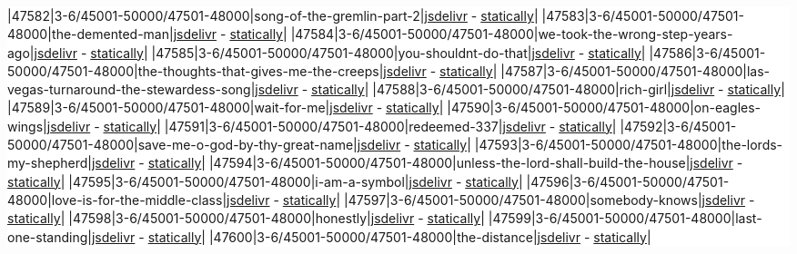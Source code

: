 |47582|3-6/45001-50000/47501-48000|song-of-the-gremlin-part-2|[jsdelivr](https://cdn.jsdelivr.net/gh/dbchord/webp-c-1110x370_3-6/45001-50000/47501-48000/song-of-the-gremlin-part-2.webp) - [statically](https://cdn.statically.io/gh/dbchord/webp-c-1110x370_3-6/img/45001-50000/47501-48000/song-of-the-gremlin-part-2.webp)|
|47583|3-6/45001-50000/47501-48000|the-demented-man|[jsdelivr](https://cdn.jsdelivr.net/gh/dbchord/webp-c-1110x370_3-6/45001-50000/47501-48000/the-demented-man.webp) - [statically](https://cdn.statically.io/gh/dbchord/webp-c-1110x370_3-6/img/45001-50000/47501-48000/the-demented-man.webp)|
|47584|3-6/45001-50000/47501-48000|we-took-the-wrong-step-years-ago|[jsdelivr](https://cdn.jsdelivr.net/gh/dbchord/webp-c-1110x370_3-6/45001-50000/47501-48000/we-took-the-wrong-step-years-ago.webp) - [statically](https://cdn.statically.io/gh/dbchord/webp-c-1110x370_3-6/img/45001-50000/47501-48000/we-took-the-wrong-step-years-ago.webp)|
|47585|3-6/45001-50000/47501-48000|you-shouldnt-do-that|[jsdelivr](https://cdn.jsdelivr.net/gh/dbchord/webp-c-1110x370_3-6/45001-50000/47501-48000/you-shouldnt-do-that.webp) - [statically](https://cdn.statically.io/gh/dbchord/webp-c-1110x370_3-6/img/45001-50000/47501-48000/you-shouldnt-do-that.webp)|
|47586|3-6/45001-50000/47501-48000|the-thoughts-that-gives-me-the-creeps|[jsdelivr](https://cdn.jsdelivr.net/gh/dbchord/webp-c-1110x370_3-6/45001-50000/47501-48000/the-thoughts-that-gives-me-the-creeps.webp) - [statically](https://cdn.statically.io/gh/dbchord/webp-c-1110x370_3-6/img/45001-50000/47501-48000/the-thoughts-that-gives-me-the-creeps.webp)|
|47587|3-6/45001-50000/47501-48000|las-vegas-turnaround-the-stewardess-song|[jsdelivr](https://cdn.jsdelivr.net/gh/dbchord/webp-c-1110x370_3-6/45001-50000/47501-48000/las-vegas-turnaround-the-stewardess-song.webp) - [statically](https://cdn.statically.io/gh/dbchord/webp-c-1110x370_3-6/img/45001-50000/47501-48000/las-vegas-turnaround-the-stewardess-song.webp)|
|47588|3-6/45001-50000/47501-48000|rich-girl|[jsdelivr](https://cdn.jsdelivr.net/gh/dbchord/webp-c-1110x370_3-6/45001-50000/47501-48000/rich-girl.webp) - [statically](https://cdn.statically.io/gh/dbchord/webp-c-1110x370_3-6/img/45001-50000/47501-48000/rich-girl.webp)|
|47589|3-6/45001-50000/47501-48000|wait-for-me|[jsdelivr](https://cdn.jsdelivr.net/gh/dbchord/webp-c-1110x370_3-6/45001-50000/47501-48000/wait-for-me.webp) - [statically](https://cdn.statically.io/gh/dbchord/webp-c-1110x370_3-6/img/45001-50000/47501-48000/wait-for-me.webp)|
|47590|3-6/45001-50000/47501-48000|on-eagles-wings|[jsdelivr](https://cdn.jsdelivr.net/gh/dbchord/webp-c-1110x370_3-6/45001-50000/47501-48000/on-eagles-wings.webp) - [statically](https://cdn.statically.io/gh/dbchord/webp-c-1110x370_3-6/img/45001-50000/47501-48000/on-eagles-wings.webp)|
|47591|3-6/45001-50000/47501-48000|redeemed-337|[jsdelivr](https://cdn.jsdelivr.net/gh/dbchord/webp-c-1110x370_3-6/45001-50000/47501-48000/redeemed-337.webp) - [statically](https://cdn.statically.io/gh/dbchord/webp-c-1110x370_3-6/img/45001-50000/47501-48000/redeemed-337.webp)|
|47592|3-6/45001-50000/47501-48000|save-me-o-god-by-thy-great-name|[jsdelivr](https://cdn.jsdelivr.net/gh/dbchord/webp-c-1110x370_3-6/45001-50000/47501-48000/save-me-o-god-by-thy-great-name.webp) - [statically](https://cdn.statically.io/gh/dbchord/webp-c-1110x370_3-6/img/45001-50000/47501-48000/save-me-o-god-by-thy-great-name.webp)|
|47593|3-6/45001-50000/47501-48000|the-lords-my-shepherd|[jsdelivr](https://cdn.jsdelivr.net/gh/dbchord/webp-c-1110x370_3-6/45001-50000/47501-48000/the-lords-my-shepherd.webp) - [statically](https://cdn.statically.io/gh/dbchord/webp-c-1110x370_3-6/img/45001-50000/47501-48000/the-lords-my-shepherd.webp)|
|47594|3-6/45001-50000/47501-48000|unless-the-lord-shall-build-the-house|[jsdelivr](https://cdn.jsdelivr.net/gh/dbchord/webp-c-1110x370_3-6/45001-50000/47501-48000/unless-the-lord-shall-build-the-house.webp) - [statically](https://cdn.statically.io/gh/dbchord/webp-c-1110x370_3-6/img/45001-50000/47501-48000/unless-the-lord-shall-build-the-house.webp)|
|47595|3-6/45001-50000/47501-48000|i-am-a-symbol|[jsdelivr](https://cdn.jsdelivr.net/gh/dbchord/webp-c-1110x370_3-6/45001-50000/47501-48000/i-am-a-symbol.webp) - [statically](https://cdn.statically.io/gh/dbchord/webp-c-1110x370_3-6/img/45001-50000/47501-48000/i-am-a-symbol.webp)|
|47596|3-6/45001-50000/47501-48000|love-is-for-the-middle-class|[jsdelivr](https://cdn.jsdelivr.net/gh/dbchord/webp-c-1110x370_3-6/45001-50000/47501-48000/love-is-for-the-middle-class.webp) - [statically](https://cdn.statically.io/gh/dbchord/webp-c-1110x370_3-6/img/45001-50000/47501-48000/love-is-for-the-middle-class.webp)|
|47597|3-6/45001-50000/47501-48000|somebody-knows|[jsdelivr](https://cdn.jsdelivr.net/gh/dbchord/webp-c-1110x370_3-6/45001-50000/47501-48000/somebody-knows.webp) - [statically](https://cdn.statically.io/gh/dbchord/webp-c-1110x370_3-6/img/45001-50000/47501-48000/somebody-knows.webp)|
|47598|3-6/45001-50000/47501-48000|honestly|[jsdelivr](https://cdn.jsdelivr.net/gh/dbchord/webp-c-1110x370_3-6/45001-50000/47501-48000/honestly.webp) - [statically](https://cdn.statically.io/gh/dbchord/webp-c-1110x370_3-6/img/45001-50000/47501-48000/honestly.webp)|
|47599|3-6/45001-50000/47501-48000|last-one-standing|[jsdelivr](https://cdn.jsdelivr.net/gh/dbchord/webp-c-1110x370_3-6/45001-50000/47501-48000/last-one-standing.webp) - [statically](https://cdn.statically.io/gh/dbchord/webp-c-1110x370_3-6/img/45001-50000/47501-48000/last-one-standing.webp)|
|47600|3-6/45001-50000/47501-48000|the-distance|[jsdelivr](https://cdn.jsdelivr.net/gh/dbchord/webp-c-1110x370_3-6/45001-50000/47501-48000/the-distance.webp) - [statically](https://cdn.statically.io/gh/dbchord/webp-c-1110x370_3-6/img/45001-50000/47501-48000/the-distance.webp)|